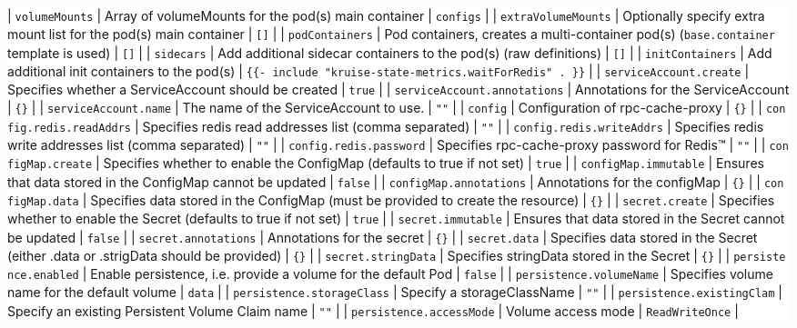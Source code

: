 | `volumeMounts`                          | Array of volumeMounts for the pod(s) main container                                                                              | `configs`                                            |
| `extraVolumeMounts`                     | Optionally specify extra mount list for the pod(s) main container                                                                | `[]`                                                 |
| `podContainers`                         | Pod containers, creates a multi-container pod(s) (`base.container` template is used)                                             | `[]`                                                 |
| `sidecars`                              | Add additional sidecar containers to the pod(s) (raw definitions)                                                                | `[]`                                                 |
| `initContainers`                        | Add additional init containers to the pod(s)                                                                                     | `{{- include "kruise-state-metrics.waitForRedis" . }}`    |
| `serviceAccount.create`                 | Specifies whether a ServiceAccount should be created                                                                             | `true`                                               |
| `serviceAccount.annotations`            | Annotations for the ServiceAccount                                                                                               | `{}`                                                 |
| `serviceAccount.name`                   | The name of the ServiceAccount to use.                                                                                           | `""`                                                 |
| `config`                                | Configuration of rpc-cache-proxy                                                                                                 | `{}`                                                 |
| `config.redis.readAddrs`                | Specifies redis read addresses list (comma separated)                                                                            | `""`                                                 |
| `config.redis.writeAddrs`               | Specifies redis write addresses list (comma separated)                                                                           | `""`                                                 |
| `config.redis.password`                 | Specifies rpc-cache-proxy password for Redis&trade;                                                                              | `""`                                                 |
| `configMap.create`                      | Specifies whether to enable the ConfigMap (defaults to true if not set)                                                          | `true`                                               |
| `configMap.immutable`                   | Ensures that data stored in the ConfigMap cannot be updated                                                                      | `false`                                              |
| `configMap.annotations`                 | Annotations for the configMap                                                                                                    | `{}`                                                 |
| `configMap.data`                        | Specifies data stored in the ConfigMap (must be provided to create the resource)                                                 | `{}`                                                 |
| `secret.create`                         | Specifies whether to enable the Secret (defaults to true if not set)                                                             | `true`                                               |
| `secret.immutable`                      | Ensures that data stored in the Secret cannot be updated                                                                         | `false`                                              |
| `secret.annotations`                    | Annotations for the secret                                                                                                       | `{}`                                                 |
| `secret.data`                           | Specifies data stored in the Secret (either .data or .strigData should be provided)                                              | `{}`                                                 |
| `secret.stringData`                     | Specifies stringData stored in the Secret                                                                                        | `{}`                                                 |
| `persistence.enabled`                   | Enable persistence, i.e. provide a volume for the default Pod                                                                    | `false`                                              |
| `persistence.volumeName`                | Specifies volume name for the default volume                                                                                     | `data`                                               |
| `persistence.storageClass`              | Specify a storageClassName                                                                                                       | `""`                                                 |
| `persistence.existingClam`              | Specify an existing Persistent Volume Claim name                                                                                 | `""`                                                 |
| `persistence.accessMode`                | Volume access mode                                                                                                               | `ReadWriteOnce`                                      |